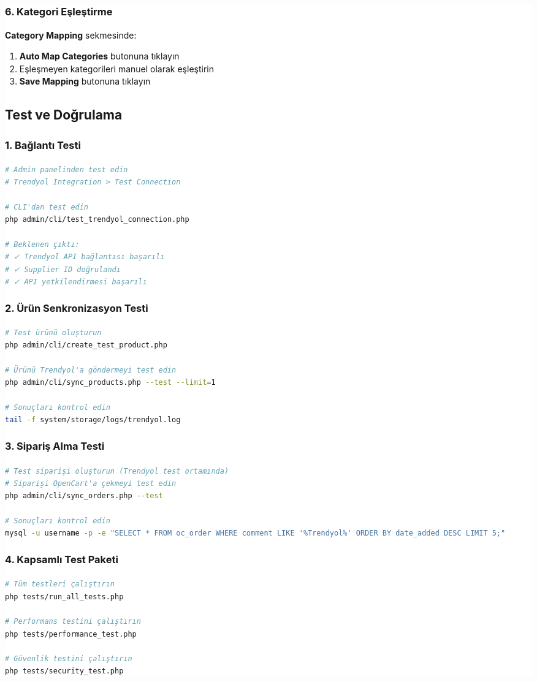 ### 6. Kategori Eşleştirme

**Category Mapping** sekmesinde:

1. **Auto Map Categories** butonuna tıklayın
2. Eşleşmeyen kategorileri manuel olarak eşleştirin
3. **Save Mapping** butonuna tıklayın

## Test ve Doğrulama

### 1. Bağlantı Testi

```bash
# Admin panelinden test edin
# Trendyol Integration > Test Connection

# CLI'dan test edin
php admin/cli/test_trendyol_connection.php

# Beklenen çıktı:
# ✓ Trendyol API bağlantısı başarılı
# ✓ Supplier ID doğrulandı
# ✓ API yetkilendirmesi başarılı
```

### 2. Ürün Senkronizasyon Testi

```bash
# Test ürünü oluşturun
php admin/cli/create_test_product.php

# Ürünü Trendyol'a göndermeyi test edin
php admin/cli/sync_products.php --test --limit=1

# Sonuçları kontrol edin
tail -f system/storage/logs/trendyol.log
```

### 3. Sipariş Alma Testi

```bash
# Test siparişi oluşturun (Trendyol test ortamında)
# Siparişi OpenCart'a çekmeyi test edin
php admin/cli/sync_orders.php --test

# Sonuçları kontrol edin
mysql -u username -p -e "SELECT * FROM oc_order WHERE comment LIKE '%Trendyol%' ORDER BY date_added DESC LIMIT 5;"
```

### 4. Kapsamlı Test Paketi

```bash
# Tüm testleri çalıştırın
php tests/run_all_tests.php

# Performans testini çalıştırın
php tests/performance_test.php

# Güvenlik testini çalıştırın
php tests/security_test.php
```

